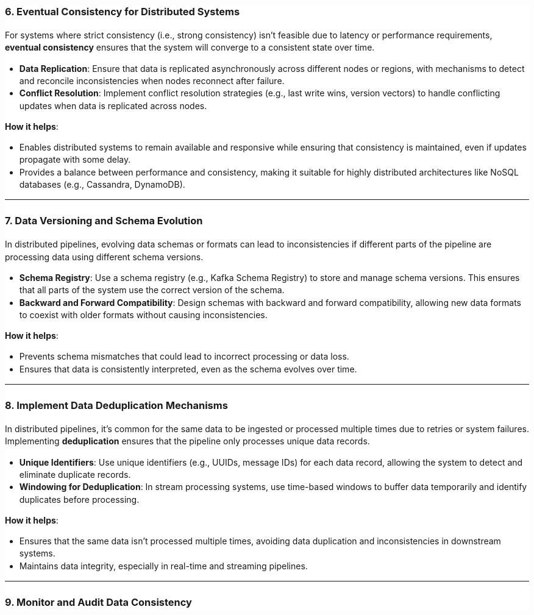 ### 6. **Eventual Consistency for Distributed Systems**

For systems where strict consistency (i.e., strong consistency) isn’t feasible due to latency or performance requirements, **eventual consistency** ensures that the system will converge to a consistent state over time.

- **Data Replication**: Ensure that data is replicated asynchronously across different nodes or regions, with mechanisms to detect and reconcile inconsistencies when nodes reconnect after failure.
- **Conflict Resolution**: Implement conflict resolution strategies (e.g., last write wins, version vectors) to handle conflicting updates when data is replicated across nodes.

**How it helps**:
- Enables distributed systems to remain available and responsive while ensuring that consistency is maintained, even if updates propagate with some delay.
- Provides a balance between performance and consistency, making it suitable for highly distributed architectures like NoSQL databases (e.g., Cassandra, DynamoDB).

---

### 7. **Data Versioning and Schema Evolution**

In distributed pipelines, evolving data schemas or formats can lead to inconsistencies if different parts of the pipeline are processing data using different schema versions.

- **Schema Registry**: Use a schema registry (e.g., Kafka Schema Registry) to store and manage schema versions. This ensures that all parts of the system use the correct version of the schema.
- **Backward and Forward Compatibility**: Design schemas with backward and forward compatibility, allowing new data formats to coexist with older formats without causing inconsistencies.

**How it helps**:
- Prevents schema mismatches that could lead to incorrect processing or data loss.
- Ensures that data is consistently interpreted, even as the schema evolves over time.

---

### 8. **Implement Data Deduplication Mechanisms**

In distributed pipelines, it’s common for the same data to be ingested or processed multiple times due to retries or system failures. Implementing **deduplication** ensures that the pipeline only processes unique data records.

- **Unique Identifiers**: Use unique identifiers (e.g., UUIDs, message IDs) for each data record, allowing the system to detect and eliminate duplicate records.
- **Windowing for Deduplication**: In stream processing systems, use time-based windows to buffer data temporarily and identify duplicates before processing.

**How it helps**:
- Ensures that the same data isn’t processed multiple times, avoiding data duplication and inconsistencies in downstream systems.
- Maintains data integrity, especially in real-time and streaming pipelines.

---

### 9. **Monitor and Audit Data Consistency**
